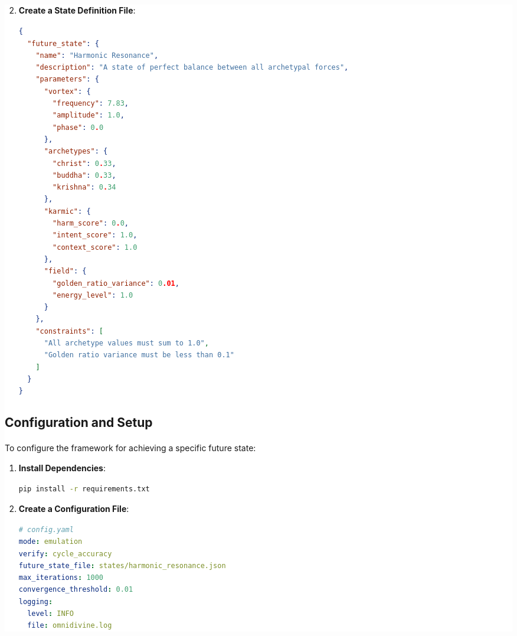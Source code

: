 2. **Create a State Definition File**:

   ```json
   {
     "future_state": {
       "name": "Harmonic Resonance",
       "description": "A state of perfect balance between all archetypal forces",
       "parameters": {
         "vortex": {
           "frequency": 7.83,
           "amplitude": 1.0,
           "phase": 0.0
         },
         "archetypes": {
           "christ": 0.33,
           "buddha": 0.33,
           "krishna": 0.34
         },
         "karmic": {
           "harm_score": 0.0,
           "intent_score": 1.0,
           "context_score": 1.0
         },
         "field": {
           "golden_ratio_variance": 0.01,
           "energy_level": 1.0
         }
       },
       "constraints": [
         "All archetype values must sum to 1.0",
         "Golden ratio variance must be less than 0.1"
       ]
     }
   }
   ```

## Configuration and Setup

To configure the framework for achieving a specific future state:

1. **Install Dependencies**:

   ```bash
   pip install -r requirements.txt
   ```

2. **Create a Configuration File**:

   ```yaml
   # config.yaml
   mode: emulation
   verify: cycle_accuracy
   future_state_file: states/harmonic_resonance.json
   max_iterations: 1000
   convergence_threshold: 0.01
   logging:
     level: INFO
     file: omnidivine.log
   ```
